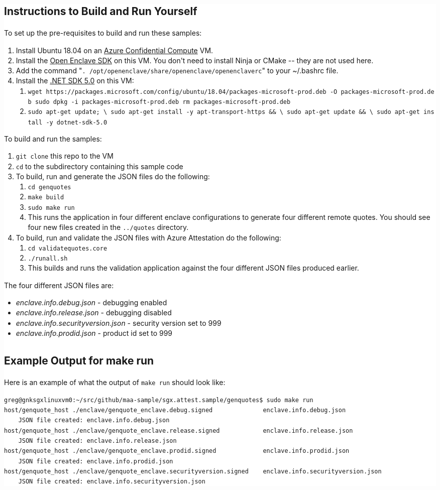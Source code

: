 ## Instructions to Build and Run Yourself

To set up the pre-requisites to build and run these samples:
1. Install Ubuntu 18.04 on an [Azure Confidential Compute](https://azure.microsoft.com/en-us/solutions/confidential-compute/) VM.
1. Install the [Open Enclave SDK](https://github.com/openenclave/openenclave/blob/v0.9.x/docs/GettingStartedDocs/install_oe_sdk-Ubuntu_18.04.md) on this VM.  You don't need to install Ninja or CMake -- they are not used here.
1. Add the command "```. /opt/openenclave/share/openenclave/openenclaverc```" to your ~/.bashrc file.
1. Install the [.NET SDK 5.0](https://dotnet.microsoft.com/en-us/download/dotnet/5.0) on this VM:
    1. `wget https://packages.microsoft.com/config/ubuntu/18.04/packages-microsoft-prod.deb -O packages-microsoft-prod.deb
sudo dpkg -i packages-microsoft-prod.deb
rm packages-microsoft-prod.deb`
    1. `sudo apt-get update; \
  sudo apt-get install -y apt-transport-https && \
  sudo apt-get update && \
  sudo apt-get install -y dotnet-sdk-5.0`

To build and run the samples:
1. ```git clone``` this repo to the VM
1. ```cd``` to the subdirectory containing this sample code
1. To build, run and generate the JSON files do the following:
    1. ```cd genquotes```
    1. ```make build```
    1. ```sudo make run```
    1. This runs the application in four different enclave configurations to generate four different remote quotes.  You should see four new files created in the ```../quotes``` directory.
1. To build, run and validate the JSON files with Azure Attestation do the following:
    1. ```cd validatequotes.core```
    1. ```./runall.sh```
    1. This builds and runs the validation application against the four different JSON files produced earlier.

The four different JSON files are:
* *enclave.info.debug.json* - debugging enabled
* *enclave.info.release.json* - debugging disabled
* *enclave.info.securityversion.json* - security version set to 999
* *enclave.info.prodid.json* - product id set to 999

## Example Output for make run
Here is an example of what the output of ```make run``` should look like:

```
greg@gnksgxlinuxvm0:~/src/github/maa-sample/sgx.attest.sample/genquotes$ sudo make run
host/genquote_host ./enclave/genquote_enclave.debug.signed              enclave.info.debug.json
    JSON file created: enclave.info.debug.json
host/genquote_host ./enclave/genquote_enclave.release.signed            enclave.info.release.json
    JSON file created: enclave.info.release.json
host/genquote_host ./enclave/genquote_enclave.prodid.signed             enclave.info.prodid.json
    JSON file created: enclave.info.prodid.json
host/genquote_host ./enclave/genquote_enclave.securityversion.signed    enclave.info.securityversion.json
    JSON file created: enclave.info.securityversion.json
```
